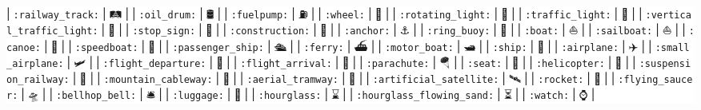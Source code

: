 |              `:railway_track:`               |   🛤️   |
|                 `:oil_drum:`                 |   🛢️   |
|                 `:fuelpump:`                 |   ⛽   |
|                  `:wheel:`                   |   🛞   |
|              `:rotating_light:`              |   🚨   |
|              `:traffic_light:`               |   🚥   |
|          `:vertical_traffic_light:`          |   🚦   |
|                `:stop_sign:`                 |   🛑   |
|               `:construction:`               |   🚧   |
|                  `:anchor:`                  |   ⚓   |
|                `:ring_buoy:`                 |   🛟   |
|                   `:boat:`                   |   ⛵   |
|                 `:sailboat:`                 |   ⛵   |
|                  `:canoe:`                   |   🛶   |
|                `:speedboat:`                 |   🚤   |
|              `:passenger_ship:`              |   🛳️   |
|                  `:ferry:`                   |   ⛴️   |
|                `:motor_boat:`                |   🛥️   |
|                   `:ship:`                   |   🚢   |
|                 `:airplane:`                 |   ✈️   |
|              `:small_airplane:`              |   🛩️   |
|             `:flight_departure:`             |   🛫   |
|              `:flight_arrival:`              |   🛬   |
|                `:parachute:`                 |   🪂   |
|                   `:seat:`                   |   💺   |
|                `:helicopter:`                |   🚁   |
|            `:suspension_railway:`            |   🚟   |
|            `:mountain_cableway:`             |   🚠   |
|              `:aerial_tramway:`              |   🚡   |
|           `:artificial_satellite:`           |   🛰️   |
|                  `:rocket:`                  |   🚀   |
|              `:flying_saucer:`               |   🛸   |
|               `:bellhop_bell:`               |   🛎️   |
|                 `:luggage:`                  |   🧳   |
|                `:hourglass:`                 |   ⌛   |
|          `:hourglass_flowing_sand:`          |   ⏳   |
|                  `:watch:`                   |   ⌚   |